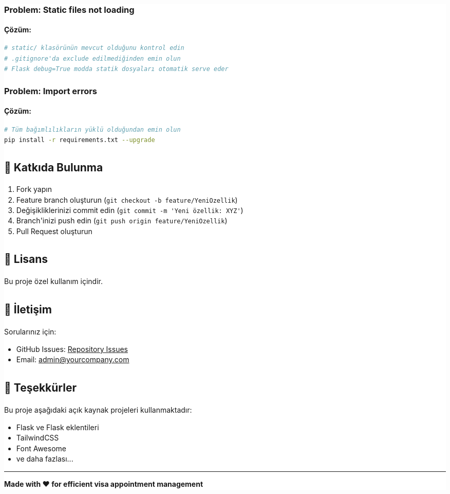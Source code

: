 ### Problem: Static files not loading

**Çözüm:**
```bash
# static/ klasörünün mevcut olduğunu kontrol edin
# .gitignore'da exclude edilmediğinden emin olun
# Flask debug=True modda statik dosyaları otomatik serve eder
```

### Problem: Import errors

**Çözüm:**
```bash
# Tüm bağımlılıkların yüklü olduğundan emin olun
pip install -r requirements.txt --upgrade
```

## 🤝 Katkıda Bulunma

1. Fork yapın
2. Feature branch oluşturun (`git checkout -b feature/YeniOzellik`)
3. Değişikliklerinizi commit edin (`git commit -m 'Yeni özellik: XYZ'`)
4. Branch'inizi push edin (`git push origin feature/YeniOzellik`)
5. Pull Request oluşturun

## 📝 Lisans

Bu proje özel kullanım içindir.

## 📧 İletişim

Sorularınız için:
- GitHub Issues: [Repository Issues](https://github.com/KULLANICI_ADINIZ/REPO_ADINIZ/issues)
- Email: admin@yourcompany.com

## 🎉 Teşekkürler

Bu proje aşağıdaki açık kaynak projeleri kullanmaktadır:
- Flask ve Flask eklentileri
- TailwindCSS
- Font Awesome
- ve daha fazlası...

---

**Made with ❤️ for efficient visa appointment management**
